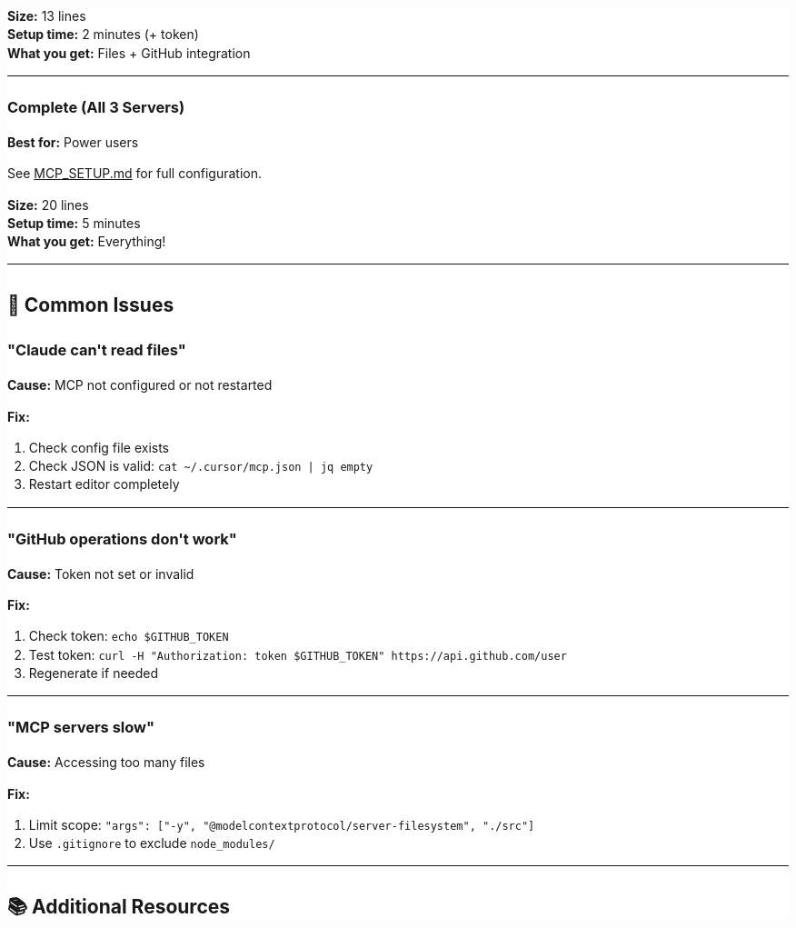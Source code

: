 **Size:** 13 lines  
**Setup time:** 2 minutes (+ token)  
**What you get:** Files + GitHub integration

---

### Complete (All 3 Servers)

**Best for:** Power users

See [MCP_SETUP.md](.claude-plugin/docs/MCP_SETUP.md) for full configuration.

**Size:** 20 lines  
**Setup time:** 5 minutes  
**What you get:** Everything!

---

## 🐛 Common Issues

### "Claude can't read files"

**Cause:** MCP not configured or not restarted

**Fix:**
1. Check config file exists
2. Check JSON is valid: `cat ~/.cursor/mcp.json | jq empty`
3. Restart editor completely

---

### "GitHub operations don't work"

**Cause:** Token not set or invalid

**Fix:**
1. Check token: `echo $GITHUB_TOKEN`
2. Test token: `curl -H "Authorization: token $GITHUB_TOKEN" https://api.github.com/user`
3. Regenerate if needed

---

### "MCP servers slow"

**Cause:** Accessing too many files

**Fix:**
1. Limit scope: `"args": ["-y", "@modelcontextprotocol/server-filesystem", "./src"]`
2. Use `.gitignore` to exclude `node_modules/`

---

## 📚 Additional Resources
